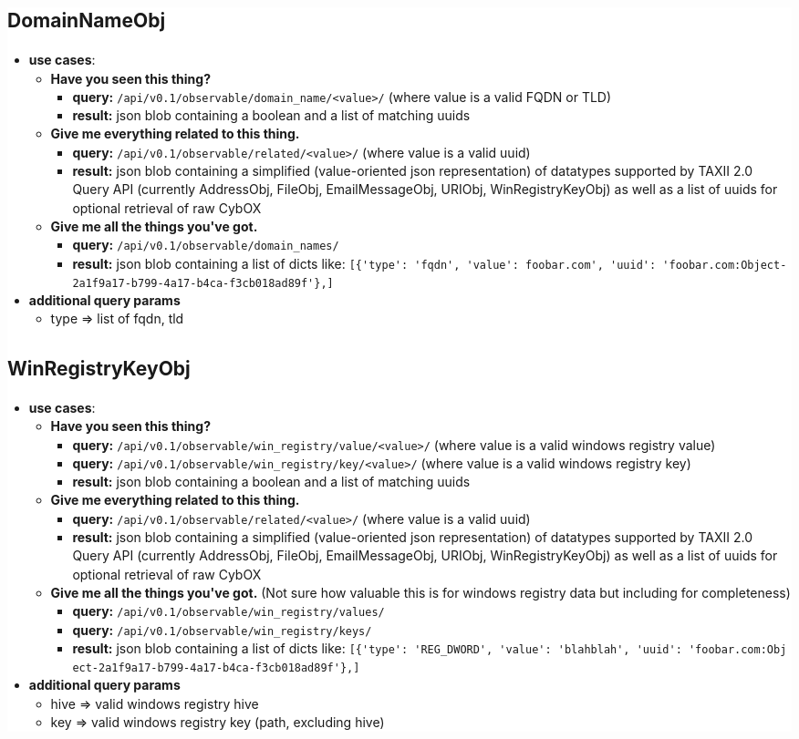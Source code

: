 DomainNameObj
-------------
* **use cases**:
  * **Have you seen this thing?**
      * **query:** `/api/v0.1/observable/domain_name/<value>/` (where
        value is a valid FQDN or TLD)
      * **result:** json blob containing a boolean and a list of
        matching uuids
  * **Give me everything related to this thing.**
      * **query:** `/api/v0.1/observable/related/<value>/` (where value is a
        valid uuid)
      * **result:** json blob containing a simplified (value-oriented
        json representation) of datatypes supported by TAXII 2.0 Query
        API (currently AddressObj, FileObj, EmailMessageObj, URIObj,
        WinRegistryKeyObj) as well as a list of uuids for optional
        retrieval of raw CybOX
  * **Give me all the things you've got.**
      * **query:** `/api/v0.1/observable/domain_names/`
      * **result:** json blob containing a list of dicts like:
        `[{'type': 'fqdn', 'value': foobar.com', 'uuid': 'foobar.com:Object-2a1f9a17-b799-4a17-b4ca-f3cb018ad89f'},]`
* **additional query params**
  * type => list of fqdn, tld

WinRegistryKeyObj
-----------------
* **use cases**:
  * **Have you seen this thing?**
      * **query:** `/api/v0.1/observable/win_registry/value/<value>/`
        (where value is a valid windows registry value)
      * **query:** `/api/v0.1/observable/win_registry/key/<value>/`
        (where value is a valid windows registry key)
      * **result:** json blob containing a boolean and a list of
        matching uuids
  * **Give me everything related to this thing.**
      * **query:** `/api/v0.1/observable/related/<value>/` (where
        value is a valid uuid)
      * **result:** json blob containing a simplified (value-oriented
        json representation) of datatypes supported by TAXII 2.0 Query
        API (currently AddressObj, FileObj, EmailMessageObj, URIObj,
        WinRegistryKeyObj) as well as a list of uuids for optional
        retrieval of raw CybOX
  * **Give me all the things you've got.** (Not sure how valuable this
    is for windows registry data but including for completeness)
      * **query:** `/api/v0.1/observable/win_registry/values/`
      * **query:** `/api/v0.1/observable/win_registry/keys/`
      * **result:** json blob containing a list of dicts like:
        `[{'type': 'REG_DWORD', 'value': 'blahblah', 'uuid': 'foobar.com:Object-2a1f9a17-b799-4a17-b4ca-f3cb018ad89f'},]`
* **additional query params**
  * hive => valid windows registry hive
  * key => valid windows registry key (path, excluding hive)

